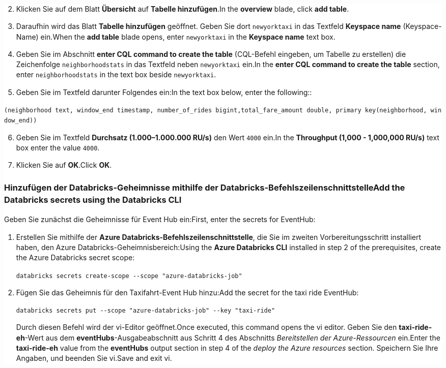 2. <span data-ttu-id="b98f0-246">Klicken Sie auf dem Blatt **Übersicht** auf **Tabelle hinzufügen**.</span><span class="sxs-lookup"><span data-stu-id="b98f0-246">In the **overview** blade, click **add table**.</span></span>

3. <span data-ttu-id="b98f0-247">Daraufhin wird das Blatt **Tabelle hinzufügen** geöffnet. Geben Sie dort `newyorktaxi` in das Textfeld **Keyspace name** (Keyspace-Name) ein.</span><span class="sxs-lookup"><span data-stu-id="b98f0-247">When the **add table** blade opens, enter `newyorktaxi` in the **Keyspace name** text box.</span></span> 

4. <span data-ttu-id="b98f0-248">Geben Sie im Abschnitt **enter CQL command to create the table** (CQL-Befehl eingeben, um Tabelle zu erstellen) die Zeichenfolge `neighborhoodstats` in das Textfeld neben `newyorktaxi` ein.</span><span class="sxs-lookup"><span data-stu-id="b98f0-248">In the **enter CQL command to create the table** section, enter `neighborhoodstats` in the text box beside `newyorktaxi`.</span></span>

5. <span data-ttu-id="b98f0-249">Geben Sie im Textfeld darunter Folgendes ein:</span><span class="sxs-lookup"><span data-stu-id="b98f0-249">In the text box below, enter the following::</span></span>
```
(neighborhood text, window_end timestamp, number_of_rides bigint,total_fare_amount double, primary key(neighborhood, window_end))
```
6. <span data-ttu-id="b98f0-250">Geben Sie im Textfeld **Durchsatz (1.000–1.000.000 RU/s)** den Wert `4000` ein.</span><span class="sxs-lookup"><span data-stu-id="b98f0-250">In the **Throughput (1,000 - 1,000,000 RU/s)** text box enter the value `4000`.</span></span>

7. <span data-ttu-id="b98f0-251">Klicken Sie auf **OK**.</span><span class="sxs-lookup"><span data-stu-id="b98f0-251">Click **OK**.</span></span>

### <a name="add-the-databricks-secrets-using-the-databricks-cli"></a><span data-ttu-id="b98f0-252">Hinzufügen der Databricks-Geheimnisse mithilfe der Databricks-Befehlszeilenschnittstelle</span><span class="sxs-lookup"><span data-stu-id="b98f0-252">Add the Databricks secrets using the Databricks CLI</span></span>

<span data-ttu-id="b98f0-253">Geben Sie zunächst die Geheimnisse für Event Hub ein:</span><span class="sxs-lookup"><span data-stu-id="b98f0-253">First, enter the secrets for EventHub:</span></span>

1. <span data-ttu-id="b98f0-254">Erstellen Sie mithilfe der **Azure Databricks-Befehlszeilenschnittstelle**, die Sie im zweiten Vorbereitungsschritt installiert haben, den Azure Databricks-Geheimnisbereich:</span><span class="sxs-lookup"><span data-stu-id="b98f0-254">Using the **Azure Databricks CLI** installed in step 2 of the prerequisites, create the Azure Databricks secret scope:</span></span>
    ```
    databricks secrets create-scope --scope "azure-databricks-job"
    ```
2. <span data-ttu-id="b98f0-255">Fügen Sie das Geheimnis für den Taxifahrt-Event Hub hinzu:</span><span class="sxs-lookup"><span data-stu-id="b98f0-255">Add the secret for the taxi ride EventHub:</span></span>
    ```
    databricks secrets put --scope "azure-databricks-job" --key "taxi-ride"
    ```
    <span data-ttu-id="b98f0-256">Durch diesen Befehl wird der vi-Editor geöffnet.</span><span class="sxs-lookup"><span data-stu-id="b98f0-256">Once executed, this command opens the vi editor.</span></span> <span data-ttu-id="b98f0-257">Geben Sie den **taxi-ride-eh**-Wert aus dem **eventHubs**-Ausgabeabschnitt aus Schritt 4 des Abschnitts *Bereitstellen der Azure-Ressourcen* ein.</span><span class="sxs-lookup"><span data-stu-id="b98f0-257">Enter the **taxi-ride-eh** value from the **eventHubs** output section in step 4 of the *deploy the Azure resources* section.</span></span> <span data-ttu-id="b98f0-258">Speichern Sie Ihre Angaben, und beenden Sie vi.</span><span class="sxs-lookup"><span data-stu-id="b98f0-258">Save and exit vi.</span></span>
